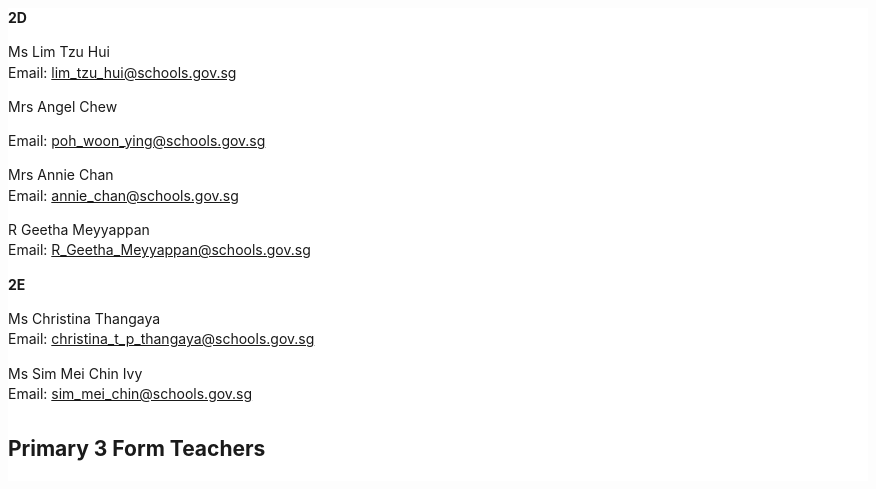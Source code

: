 <p><strong>2D</strong>
</p>
</td>
<td rowspan="1" colspan="1">
<p>Ms Lim Tzu Hui
<br>Email: <a href="mailto:lim_tzu_hui@schools.gov.sg" rel="noopener noreferrer nofollow" target="_blank">lim_tzu_hui@schools.gov.sg</a>
</p>
<p></p>
<p></p>
</td>
<td rowspan="1" colspan="1">
<p>Mrs Angel Chew</p>
<p>Email: <a href="mailto:poh_woon_ying@schools.gov.sg" rel="noopener noreferrer nofollow" target="_blank">poh_woon_ying@schools.gov.sg</a> 
</p>
<p></p>
<p>Mrs Annie Chan
<br>Email: <a href="mailto:annie_chan@schools.gov.sg" rel="noopener noreferrer nofollow" target="_blank">annie_chan@schools.gov.sg</a>
</p>
</td>
</tr>
<tr>
<td rowspan="1" colspan="1">
<p></p>
</td>
<td rowspan="1" colspan="1">
<p>R Geetha Meyyappan
<br>Email: <a href="mailto:R_Geetha_Meyyappan@schools.gov.sg" rel="noopener noreferrer nofollow" target="_blank">R_Geetha_Meyyappan@schools.gov.sg</a>
</p>
</td>
<td rowspan="1" colspan="1">
<p></p>
</td>
</tr>
<tr>
<td rowspan="1" colspan="1">
<p><strong>2E</strong>
</p>
</td>
<td rowspan="1" colspan="1">
<p>Ms Christina Thangaya
<br>Email: <a href="mailto:christina_t_p_thangaya@schools.gov.sg" rel="noopener noreferrer nofollow" target="_blank">christina_t_p_thangaya@schools.gov.sg</a>
</p>
</td>
<td rowspan="1" colspan="1">
<p>Ms Sim Mei Chin Ivy
<br>Email: <a href="mailto:sim_mei_chin@schools.gov.sg" rel="noopener noreferrer nofollow" target="_blank">sim_mei_chin@schools.gov.sg</a>
</p>
</td>
</tr>
</tbody>
</table>
<h2>Primary 3 Form Teachers</h2>
<table style="minWidth: 75px">
<colgroup>
<col>
<col>
<col>
</colgroup>